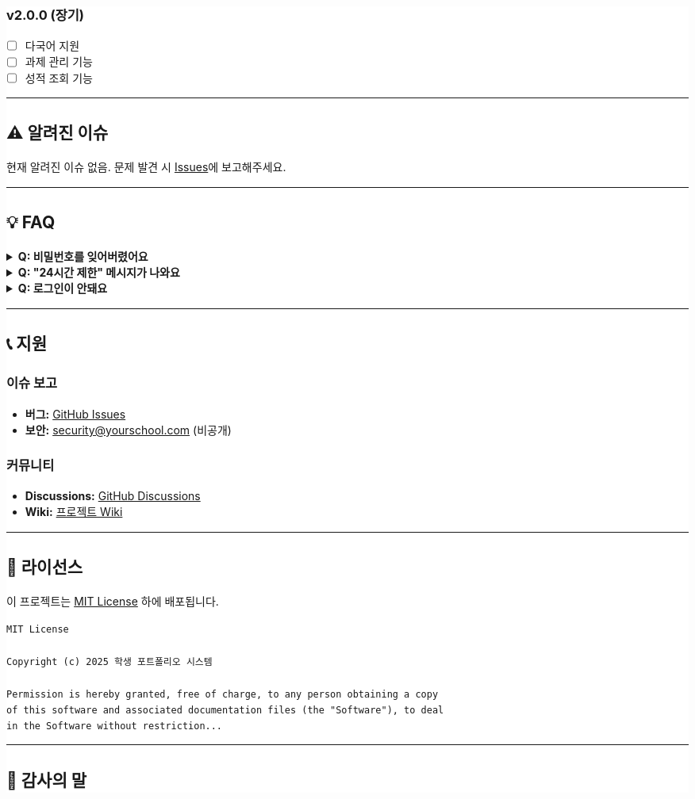 ### v2.0.0 (장기)
- [ ] 다국어 지원
- [ ] 과제 관리 기능
- [ ] 성적 조회 기능

---

## ⚠️ 알려진 이슈

현재 알려진 이슈 없음. 문제 발견 시 [Issues](https://github.com/your-repo/issues)에 보고해주세요.

---

## 💡 FAQ

<details><summary><strong>Q: 비밀번호를 잊어버렸어요</strong></summary></details>

<details><summary><strong>Q: "24시간 제한" 메시지가 나와요</strong></summary></details>

<details><summary><strong>Q: 로그인이 안돼요</strong></summary></details>

---

## 📞 지원

### 이슈 보고
- **버그:** [GitHub Issues](https://github.com/your-repo/issues)
- **보안:** security@yourschool.com (비공개)

### 커뮤니티
- **Discussions:** [GitHub Discussions](https://github.com/your-repo/discussions)
- **Wiki:** [프로젝트 Wiki](https://github.com/your-repo/wiki)

---

## 📜 라이선스

이 프로젝트는 [MIT License](./LICENSE) 하에 배포됩니다.

```
MIT License

Copyright (c) 2025 학생 포트폴리오 시스템

Permission is hereby granted, free of charge, to any person obtaining a copy
of this software and associated documentation files (the "Software"), to deal
in the Software without restriction...
```

---

## 🙏 감사의 말
